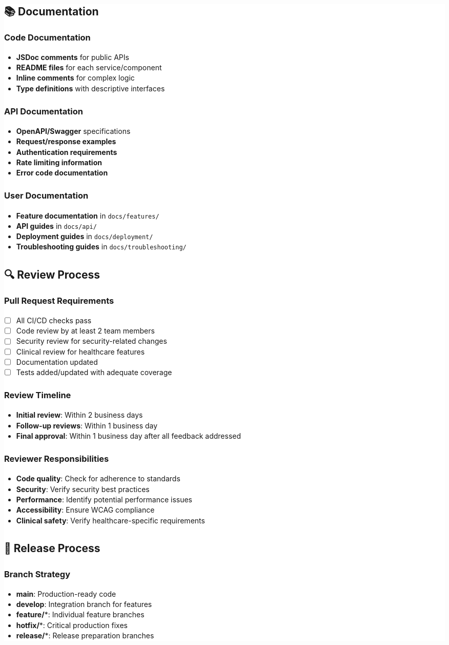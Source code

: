 ## 📚 Documentation

### Code Documentation
- **JSDoc comments** for public APIs
- **README files** for each service/component
- **Inline comments** for complex logic
- **Type definitions** with descriptive interfaces

### API Documentation
- **OpenAPI/Swagger** specifications
- **Request/response examples**
- **Authentication requirements**
- **Rate limiting information**
- **Error code documentation**

### User Documentation
- **Feature documentation** in `docs/features/`
- **API guides** in `docs/api/`
- **Deployment guides** in `docs/deployment/`
- **Troubleshooting guides** in `docs/troubleshooting/`

## 🔍 Review Process

### Pull Request Requirements
- [ ] All CI/CD checks pass
- [ ] Code review by at least 2 team members
- [ ] Security review for security-related changes
- [ ] Clinical review for healthcare features
- [ ] Documentation updated
- [ ] Tests added/updated with adequate coverage

### Review Timeline
- **Initial review**: Within 2 business days
- **Follow-up reviews**: Within 1 business day
- **Final approval**: Within 1 business day after all feedback addressed

### Reviewer Responsibilities
- **Code quality**: Check for adherence to standards
- **Security**: Verify security best practices
- **Performance**: Identify potential performance issues
- **Accessibility**: Ensure WCAG compliance
- **Clinical safety**: Verify healthcare-specific requirements

## 🚀 Release Process

### Branch Strategy
- **main**: Production-ready code
- **develop**: Integration branch for features
- **feature/***: Individual feature branches
- **hotfix/***: Critical production fixes
- **release/***: Release preparation branches
